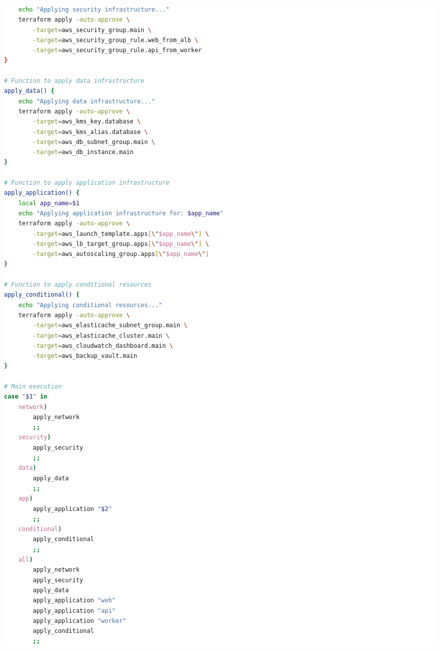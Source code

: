 ```bash
    echo "Applying security infrastructure..."
    terraform apply -auto-approve \
        -target=aws_security_group.main \
        -target=aws_security_group_rule.web_from_alb \
        -target=aws_security_group_rule.api_from_worker
}

# Function to apply data infrastructure
apply_data() {
    echo "Applying data infrastructure..."
    terraform apply -auto-approve \
        -target=aws_kms_key.database \
        -target=aws_kms_alias.database \
        -target=aws_db_subnet_group.main \
        -target=aws_db_instance.main
}

# Function to apply application infrastructure
apply_application() {
    local app_name=$1
    echo "Applying application infrastructure for: $app_name"
    terraform apply -auto-approve \
        -target=aws_launch_template.apps[\"$app_name\"] \
        -target=aws_lb_target_group.apps[\"$app_name\"] \
        -target=aws_autoscaling_group.apps[\"$app_name\"]
}

# Function to apply conditional resources
apply_conditional() {
    echo "Applying conditional resources..."
    terraform apply -auto-approve \
        -target=aws_elasticache_subnet_group.main \
        -target=aws_elasticache_cluster.main \
        -target=aws_cloudwatch_dashboard.main \
        -target=aws_backup_vault.main
}

# Main execution
case "$1" in
    network)
        apply_network
        ;;
    security)
        apply_security
        ;;
    data)
        apply_data
        ;;
    app)
        apply_application "$2"
        ;;
    conditional)
        apply_conditional
        ;;
    all)
        apply_network
        apply_security
        apply_data
        apply_application "web"
        apply_application "api"
        apply_application "worker"
        apply_conditional
        ;;
```